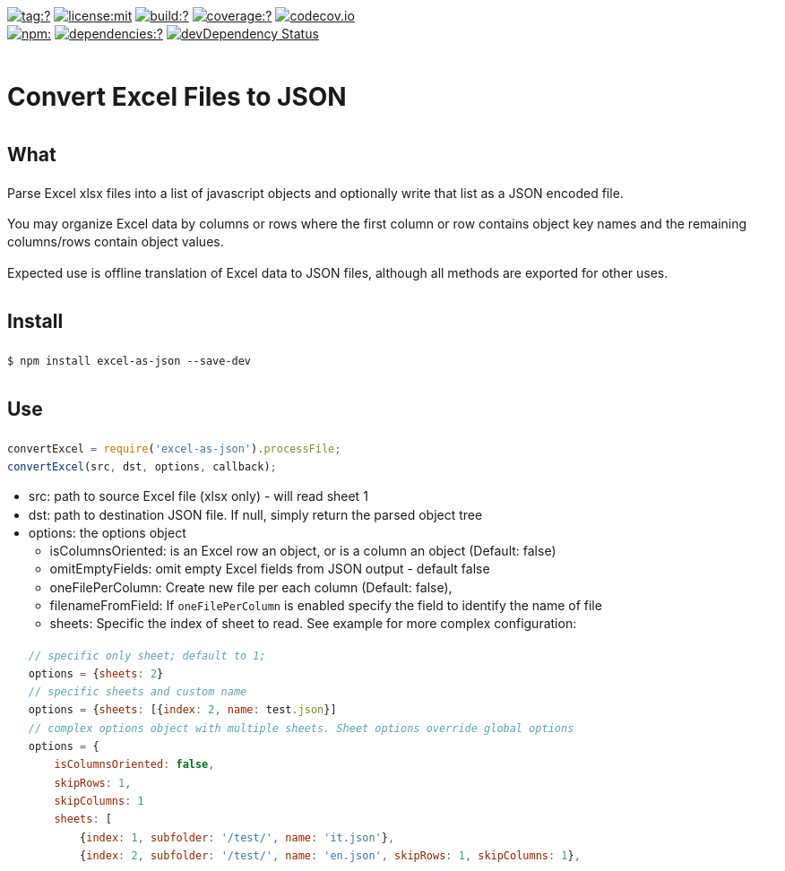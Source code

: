 [![tag:?](https://img.shields.io/github/tag/stevetarver/excel-as-json.svg)](https://github.com/stevetarver/excel-as-json/releases)
[![license:mit](https://img.shields.io/badge/license-mit-green.svg)](#license)
[![build:?](https://img.shields.io/travis/stevetarver/excel-as-json/master.svg)](https://travis-ci.org/stevetarver/excel-as-json)
[![coverage:?](https://img.shields.io/coveralls/stevetarver/excel-as-json/master.svg?style=flat-square)](https://coveralls.io/r/stevetarver/excel-as-json)
[![codecov.io](http://codecov.io/github/stevetarver/excel-as-json/coverage.svg?branch=master)](http://codecov.io/github/stevetarver/excel-as-json?branch=master)
<br>
[![npm:](https://img.shields.io/npm/v/excel-as-json.svg)](https://www.npmjs.com/package/excel-as-json)
[![dependencies:?](https://img.shields.io/david/stevetarver/excel-as-json.svg)](https://david-dm.org/stevetarver/excel-as-json.svg)
[![devDependency Status](https://david-dm.org/stevetarver/excel-as-json/dev-status.svg)](https://david-dm.org/stevetarver/excel-as-json#info=devDependencies)


# Convert Excel Files to JSON

## What

Parse Excel xlsx files into a list of javascript objects and optionally write that list as a JSON encoded file.

You may organize Excel data by columns or rows where the first column or row contains object key names and the remaining columns/rows contain object values.

Expected use is offline translation of Excel data to JSON files, although
all methods are exported for other uses.

## Install

```$ npm install excel-as-json --save-dev```

## Use

```js
convertExcel = require('excel-as-json').processFile;
convertExcel(src, dst, options, callback);
```

* src: path to source Excel file (xlsx only) - will read sheet 1
* dst: path to destination JSON file. If null, simply return the parsed object tree
* options: the options object
    * isColumnsOriented: is an Excel row an object, or is a column an object (Default: false)
    * omitEmptyFields: omit empty Excel fields from JSON output - default false
    * oneFilePerColumn: Create new file per each column (Default: false),
    * filenameFromField: If `oneFilePerColumn` is enabled specify the field to identify the name of file
    * sheets: Specific the index of sheet to read. See example for more complex configuration:
    ```js
    // specific only sheet; default to 1;
    options = {sheets: 2}
    // specific sheets and custom name
    options = {sheets: [{index: 2, name: test.json}]
    // complex options object with multiple sheets. Sheet options override global options
    options = {
        isColumnsOriented: false,
        skipRows: 1,
        skipColumns: 1
        sheets: [
            {index: 1, subfolder: '/test/', name: 'it.json'},
            {index: 2, subfolder: '/test/', name: 'en.json', skipRows: 1, skipColumns: 1},